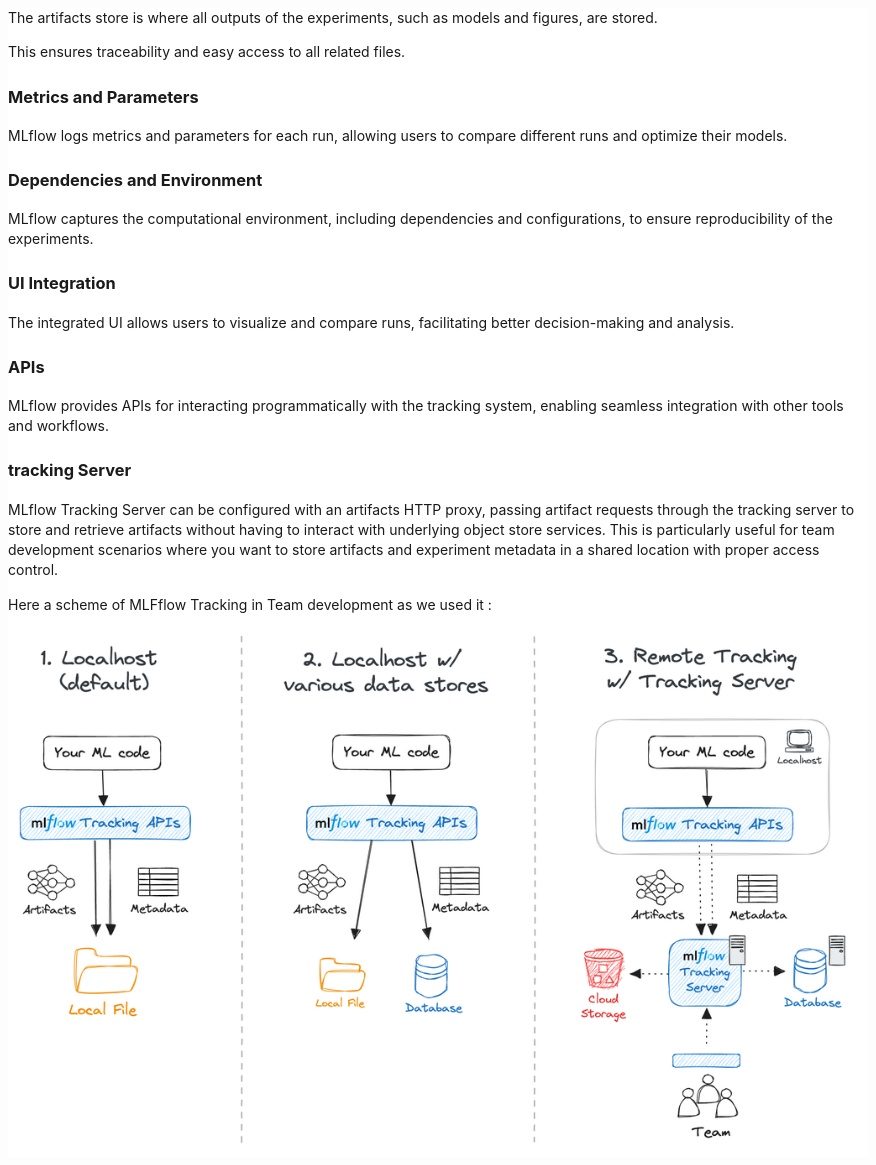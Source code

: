 The artifacts store is where all outputs of the experiments, such as models and figures, are stored. 

This ensures traceability and easy access to all related files.

### Metrics and Parameters

MLflow logs metrics and parameters for each run, allowing users to compare different runs and optimize their models.

### Dependencies and Environment

MLflow captures the computational environment, including dependencies and configurations, to ensure reproducibility of the experiments.

### UI Integration

The integrated UI allows users to visualize and compare runs, facilitating better decision-making and analysis.

### APIs

MLflow provides APIs for interacting programmatically with the tracking system, enabling seamless integration with other tools and workflows.

### tracking Server

MLflow Tracking Server can be configured with an artifacts HTTP proxy, passing artifact requests through the tracking server to store and retrieve artifacts without having to interact with underlying object store services. This is particularly useful for team development scenarios where you want to store artifacts and experiment metadata in a shared location with proper access control.

Here a scheme of MLFflow Tracking in Team development as we used it :

![MLFLOW Tracking Server Schema](images/tracking-setup-overview.png)
